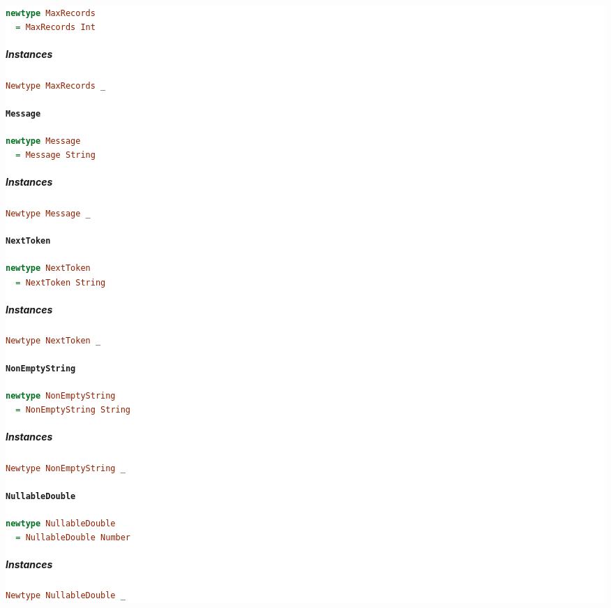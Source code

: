 ``` purescript
newtype MaxRecords
  = MaxRecords Int
```

##### Instances
``` purescript
Newtype MaxRecords _
```

#### `Message`

``` purescript
newtype Message
  = Message String
```

##### Instances
``` purescript
Newtype Message _
```

#### `NextToken`

``` purescript
newtype NextToken
  = NextToken String
```

##### Instances
``` purescript
Newtype NextToken _
```

#### `NonEmptyString`

``` purescript
newtype NonEmptyString
  = NonEmptyString String
```

##### Instances
``` purescript
Newtype NonEmptyString _
```

#### `NullableDouble`

``` purescript
newtype NullableDouble
  = NullableDouble Number
```

##### Instances
``` purescript
Newtype NullableDouble _
```
